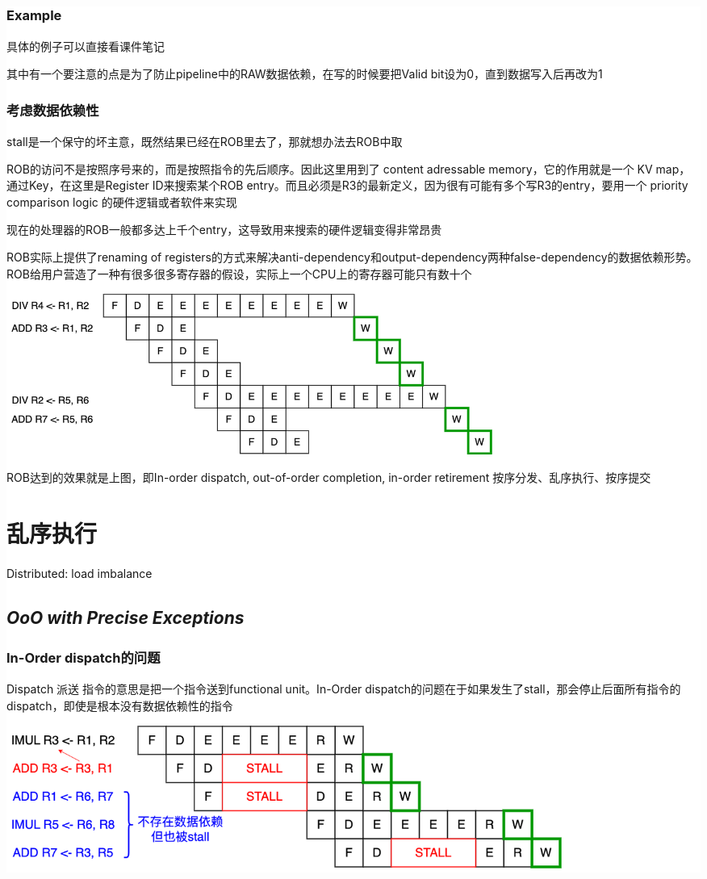 ### Example

具体的例子可以直接看课件笔记

其中有一个要注意的点是为了防止pipeline中的RAW数据依赖，在写的时候要把Valid bit设为0，直到数据写入后再改为1

### 考虑数据依赖性

stall是一个保守的坏主意，既然结果已经在ROB里去了，那就想办法去ROB中取

ROB的访问不是按照序号来的，而是按照指令的先后顺序。因此这里用到了 content adressable memory，它的作用就是一个 KV map，通过Key，在这里是Register ID来搜索某个ROB entry。而且必须是R3的最新定义，因为很有可能有多个写R3的entry，要用一个 priority comparison logic 的硬件逻辑或者软件来实现

现在的处理器的ROB一般都多达上千个entry，这导致用来搜索的硬件逻辑变得非常昂贵

ROB实际上提供了renaming of registers的方式来解决anti-dependency和output-dependency两种false-dependency的数据依赖形势。ROB给用户营造了一种有很多很多寄存器的假设，实际上一个CPU上的寄存器可能只有数十个

<img src="按序提交遵守冯诺依曼语义.drawio.png" width="70%">

ROB达到的效果就是上图，即In-order dispatch, out-of-order completion, in-order retirement 按序分发、乱序执行、按序提交

# 乱序执行

Distributed: load imbalance

## *OoO with Precise Exceptions*

### In-Order dispatch的问题

Dispatch 派送 指令的意思是把一个指令送到functional unit。In-Order dispatch的问题在于如果发生了stall，那会停止后面所有指令的dispatch，即使是根本没有数据依赖性的指令

<img src="InOrderDispatch的问题.drawio.png" width="80%">
